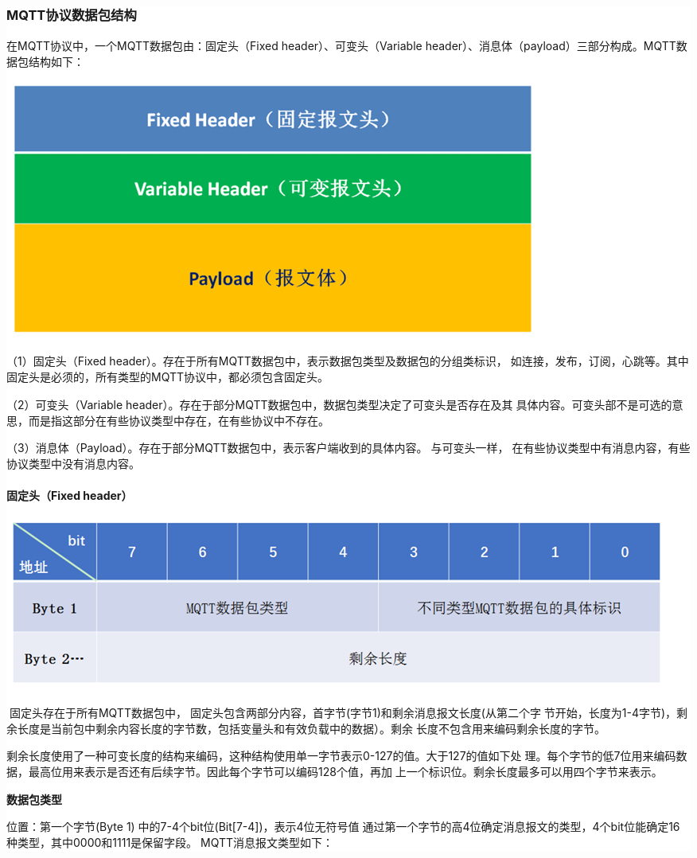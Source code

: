 ### MQTT协议数据包结构

在MQTT协议中，一个MQTT数据包由：固定头（Fixed header）、可变头（Variable header）、消息体（payload）三部分构成。MQTT数据包结构如下：

![image-20241021175957615](images/MQTT/image-20241021175957615.png)

（1）固定头（Fixed header）。存在于所有MQTT数据包中，表示数据包类型及数据包的分组类标识， 如连接，发布，订阅，心跳等。其中固定头是必须的，所有类型的MQTT协议中，都必须包含固定头。 

（2）可变头（Variable header）。存在于部分MQTT数据包中，数据包类型决定了可变头是否存在及其 具体内容。可变头部不是可选的意思，而是指这部分在有些协议类型中存在，在有些协议中不存在。

（3）消息体（Payload）。存在于部分MQTT数据包中，表示客户端收到的具体内容。 与可变头一样， 在有些协议类型中有消息内容，有些协议类型中没有消息内容。

#### 固定头（Fixed header）

![image-20241024163742340](images/MQTT/image-20241024163742340.png)

​	固定头存在于所有MQTT数据包中， 固定头包含两部分内容，首字节(字节1)和剩余消息报文长度(从第二个字 节开始，长度为1-4字节)，剩余长度是当前包中剩余内容长度的字节数，包括变量头和有效负载中的数据）。剩余 长度不包含用来编码剩余长度的字节。 

​	剩余长度使用了一种可变长度的结构来编码，这种结构使用单一字节表示0-127的值。大于127的值如下处 理。每个字节的低7位用来编码数据，最高位用来表示是否还有后续字节。因此每个字节可以编码128个值，再加 上一个标识位。剩余长度最多可以用四个字节来表示。

**数据包类型** 

位置：第一个字节(Byte 1) 中的7-4个bit位(Bit[7-4])，表示4位无符号值 通过第一个字节的高4位确定消息报文的类型，4个bit位能确定16种类型，其中0000和1111是保留字段。 MQTT消息报文类型如下：
